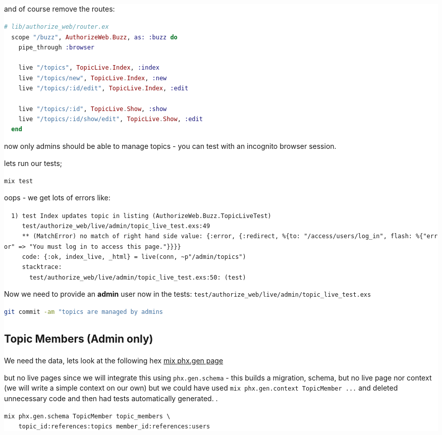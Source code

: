 and of course remove the routes:
```elixir
# lib/authorize_web/router.ex
  scope "/buzz", AuthorizeWeb.Buzz, as: :buzz do
    pipe_through :browser

    live "/topics", TopicLive.Index, :index
    live "/topics/new", TopicLive.Index, :new
    live "/topics/:id/edit", TopicLive.Index, :edit

    live "/topics/:id", TopicLive.Show, :show
    live "/topics/:id/show/edit", TopicLive.Show, :edit
  end
```

now only admins should be able to manage topics - you can test with an incognito browser session.

lets run our tests;
```
mix test
```

oops - we get lots of errors like:
```
  1) test Index updates topic in listing (AuthorizeWeb.Buzz.TopicLiveTest)
     test/authorize_web/live/admin/topic_live_test.exs:49
     ** (MatchError) no match of right hand side value: {:error, {:redirect, %{to: "/access/users/log_in", flash: %{"error" => "You must log in to access this page."}}}}
     code: {:ok, index_live, _html} = live(conn, ~p"/admin/topics")
     stacktrace:
       test/authorize_web/live/admin/topic_live_test.exs:50: (test)
```

Now we need to provide an **admin** user now in the tests:
`test/authorize_web/live/admin/topic_live_test.exs`

```bash
git commit -am "topics are managed by admins
```

## Topic Members (Admin only)

We need the data, lets look at the following hex [mix phx.gen page](https://hexdocs.pm/phoenix/Mix.Tasks.Phx.Gen.html#content)

but no live pages since we will integrate this using `phx.gen.schema` - this builds a migration, schema, but no live page nor context (we will write a simple context on our own) but we could have used `mix phx.gen.context TopicMember ...` and deleted unnecessary code and then had tests automatically generated.
.

```
mix phx.gen.schema TopicMember topic_members \
    topic_id:references:topics member_id:references:users
```
